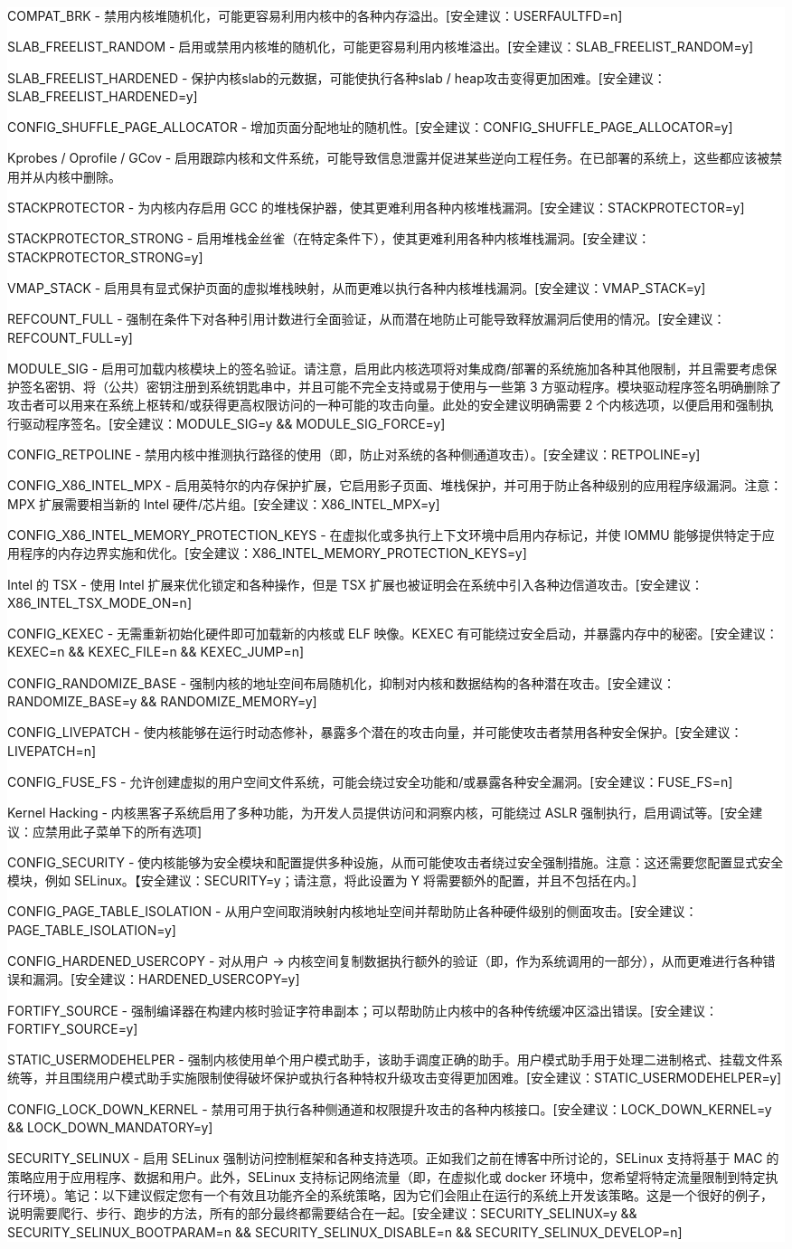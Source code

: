 COMPAT_BRK - 禁用内核堆随机化，可能更容易利用内核中的各种内存溢出。[安全建议：USERFAULTFD=n]

SLAB_FREELIST_RANDOM - 启用或禁用内核堆的随机化，可能更容易利用内核堆溢出。[安全建议：SLAB_FREELIST_RANDOM=y]

SLAB_FREELIST_HARDENED - 保护内核slab的元数据，可能使执行各种slab / heap攻击变得更加困难。[安全建议：SLAB_FREELIST_HARDENED=y]

CONFIG_SHUFFLE_PAGE_ALLOCATOR - 增加页面分配地址的随机性。[安全建议：CONFIG_SHUFFLE_PAGE_ALLOCATOR=y] 

Kprobes / Oprofile / GCov - 启用跟踪内核和文件系统，可能导致信息泄露并促进某些逆向工程任务。在已部署的系统上，这些都应该被禁用并从内核中删除。

STACKPROTECTOR - 为内核内存启用 GCC 的堆栈保护器，使其更难利用各种内核堆栈漏洞。[安全建议：STACKPROTECTOR=y]

STACKPROTECTOR_STRONG - 启用堆栈金丝雀（在特定条件下），使其更难利用各种内核堆栈漏洞。[安全建议：STACKPROTECTOR_STRONG=y]

VMAP_STACK - 启用具有显式保护页面的虚拟堆栈映射，从而更难以执行各种内核堆栈漏洞。[安全建议：VMAP_STACK=y]

REFCOUNT_FULL - 强制在条件下对各种引用计数进行全面验证，从而潜在地防止可能导致释放漏洞后使用的情况。[安全建议：REFCOUNT_FULL=y]

MODULE_SIG - 启用可加载内核模块上的签名验证。请注意，启用此内核选项将对集成商/部署的系统施加各种其他限制，并且需要考虑保护签名密钥、将（公共）密钥注册到系统钥匙串中，并且可能不完全支持或易于使用与一些第 3 方驱动程序。模块驱动程序签名明确删除了攻击者可以用来在系统上枢转和/或获得更高权限访问的一种可能的攻击向量。此处的安全建议明确需要 2 个内核选项，以便启用和强制执行驱动程序签名。[安全建议：MODULE_SIG=y && MODULE_SIG_FORCE=y]

CONFIG_RETPOLINE - 禁用内核中推测执行路径的使用（即，防止对系统的各种侧通道攻击）。[安全建议：RETPOLINE=y]

CONFIG_X86_INTEL_MPX - 启用英特尔的内存保护扩展，它启用影子页面、堆栈保护，并可用于防止各种级别的应用程序级漏洞。注意：MPX 扩展需要相当新的 Intel 硬件/芯片组。[安全建议：X86_INTEL_MPX=y]

CONFIG_X86_INTEL_MEMORY_PROTECTION_KEYS - 在虚拟化或多执行上下文环境中启用内存标记，并使 IOMMU 能够提供特定于应用程序的内存边界实施和优化。[安全建议：X86_INTEL_MEMORY_PROTECTION_KEYS=y] 

Intel 的 TSX - 使用 Intel 扩展来优化锁定和各种操作，但是 TSX 扩展也被证明会在系统中引入各种边信道攻击。[安全建议：X86_INTEL_TSX_MODE_ON=n]

CONFIG_KEXEC - 无需重新初始化硬件即可加载新的内核或 ELF 映像。KEXEC 有可能绕过安全启动，并暴露内存中的秘密。[安全建议：KEXEC=n && KEXEC_FILE=n && KEXEC_JUMP=n]

CONFIG_RANDOMIZE_BASE - 强制内核的地址空间布局随机化，抑制对内核和数据结构的各种潜在攻击。[安全建议：RANDOMIZE_BASE=y && RANDOMIZE_MEMORY=y]

CONFIG_LIVEPATCH - 使内核能够在运行时动态修补，暴露多个潜在的攻击向量，并可能使攻击者禁用各种安全保护。[安全建议： LIVEPATCH=n] 

CONFIG_FUSE_FS - 允许创建虚拟的用户空间文件系统，可能会绕过安全功能和/或暴露各种安全漏洞。[安全建议：FUSE_FS=n]

Kernel Hacking - 内核黑客子系统启用了多种功能，为开发人员提供访问和洞察内核，可能绕过 ASLR 强制执行，启用调试等。[安全建议：应禁用此子菜单下的所有选项] 

CONFIG_SECURITY - 使内核能够为安全模块和配置提供多种设施，从而可能使攻击者绕过安全强制措施。注意：这还需要您配置显式安全模块，例如 SELinux。【安全建议：SECURITY=y；请注意，将此设置为 Y 将需要额外的配置，并且不包括在内。]

CONFIG_PAGE_TABLE_ISOLATION - 从用户空间取消映射内核地址空间并帮助防止各种硬件级别的侧面攻击。[安全建议：PAGE_TABLE_ISOLATION=y]

CONFIG_HARDENED_USERCOPY - 对从用户 -> 内核空间复制数据执行额外的验证（即，作为系统调用的一部分），从而更难进行各种错误和漏洞。[安全建议：HARDENED_USERCOPY=y]

FORTIFY_SOURCE - 强制编译器在构建内核时验证字符串副本；可以帮助防止内核中的各种传统缓冲区溢出错误。[安全建议： FORTIFY_SOURCE=y] 

STATIC_USERMODEHELPER - 强制内核使用单个用户模式助手，该助手调度正确的助手。用户模式助手用于处理二进制格式、挂载文件系统等，并且围绕用户模式助手实施限制使得破坏保护或执行各种特权升级攻击变得更加困难。[安全建议：STATIC_USERMODEHELPER=y]

CONFIG_LOCK_DOWN_KERNEL - 禁用可用于执行各种侧通道和权限提升攻击的各种内核接口。[安全建议：LOCK_DOWN_KERNEL=y && LOCK_DOWN_MANDATORY=y]

SECURITY_SELINUX - 启用 SELinux 强制访问控制框架和各种支持选项。正如我们之前在博客中所讨论的，SELinux 支持将基于 MAC 的策略应用于应用程序、数据和用户。此外，SELinux 支持标记网络流量（即，在虚拟化或 docker 环境中，您希望将特定流量限制到特定执行环境）。笔记：以下建议假定您有一个有效且功能齐全的系统策略，因为它们会阻止在运行的系统上开发该策略。这是一个很好的例子，说明需要爬行、步行、跑步的方法，所有的部分最终都需要结合在一起。[安全建议：SECURITY_SELINUX=y && SECURITY_SELINUX_BOOTPARAM=n && SECURITY_SELINUX_DISABLE=n && SECURITY_SELINUX_DEVELOP=n]
